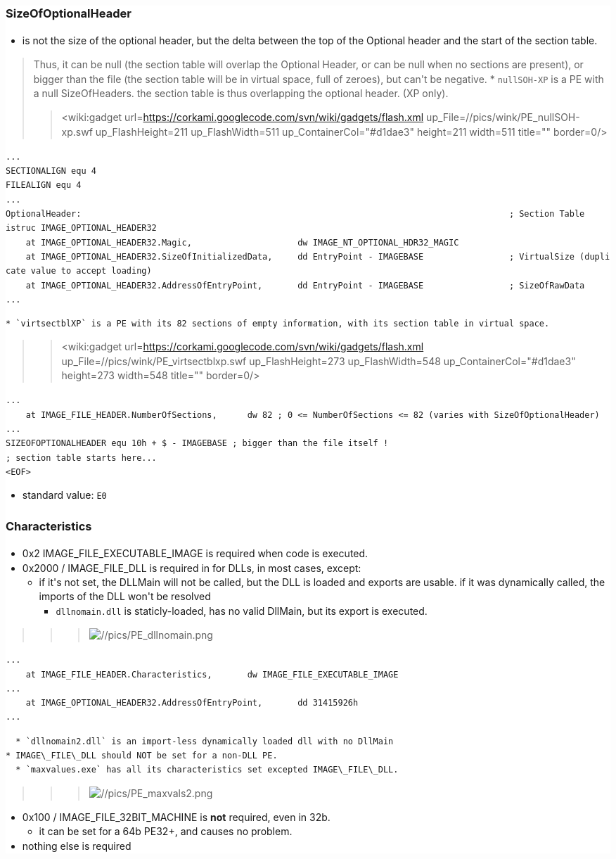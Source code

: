 ### SizeOfOptionalHeader
  * is not the size of the optional header, but the delta between the top of the Optional header and the start of the section table.

> Thus, it can be null (the section table will overlap the Optional Header, or can be null when no sections are present), or bigger than the file (the section table will be in virtual space, full of zeroes), but can't be negative.
    * `nullSOH-XP` is a PE with a null SizeOfHeaders. the section table is thus overlapping the optional header. (XP only).
> > <wiki:gadget url=https://corkami.googlecode.com/svn/wiki/gadgets/flash.xml up\_File=//pics/wink/PE\_nullSOH-xp.swf up\_FlashHeight=211 up\_FlashWidth=511 up\_ContainerCol="#d1dae3" height=211 width=511 title="" border=0/>
```
...
SECTIONALIGN equ 4
FILEALIGN equ 4
...
OptionalHeader:                                                                                     ; Section Table
istruc IMAGE_OPTIONAL_HEADER32
    at IMAGE_OPTIONAL_HEADER32.Magic,                     dw IMAGE_NT_OPTIONAL_HDR32_MAGIC
    at IMAGE_OPTIONAL_HEADER32.SizeOfInitializedData,     dd EntryPoint - IMAGEBASE                 ; VirtualSize (duplicate value to accept loading)
    at IMAGE_OPTIONAL_HEADER32.AddressOfEntryPoint,       dd EntryPoint - IMAGEBASE                 ; SizeOfRawData
...
```
    * `virtsectblXP` is a PE with its 82 sections of empty information, with its section table in virtual space.
> > <wiki:gadget url=https://corkami.googlecode.com/svn/wiki/gadgets/flash.xml up\_File=//pics/wink/PE\_virtsectblxp.swf up\_FlashHeight=273 up\_FlashWidth=548 up\_ContainerCol="#d1dae3" height=273 width=548 title="" border=0/>
```
...
    at IMAGE_FILE_HEADER.NumberOfSections,      dw 82 ; 0 <= NumberOfSections <= 82 (varies with SizeOfOptionalHeader)
...
SIZEOFOPTIONALHEADER equ 10h + $ - IMAGEBASE ; bigger than the file itself !
; section table starts here...
<EOF>
```
  * standard value: `E0`

### Characteristics
  * 0x2 IMAGE\_FILE\_EXECUTABLE\_IMAGE is required when code is executed.
  * 0x2000 / IMAGE\_FILE\_DLL is required in for DLLs, in most cases, except:
    * if it's not set, the DLLMain will not be called, but the DLL is loaded and exports are usable. if it was dynamically called, the imports of the DLL won't be resolved
      * `dllnomain.dll` is staticly-loaded, has no valid DllMain, but its export is executed.
> > > ![//pics/PE_dllnomain.png](//pics/PE_dllnomain.png)
```
...
    at IMAGE_FILE_HEADER.Characteristics,       dw IMAGE_FILE_EXECUTABLE_IMAGE
...
    at IMAGE_OPTIONAL_HEADER32.AddressOfEntryPoint,       dd 31415926h
...
```
      * `dllnomain2.dll` is an import-less dynamically loaded dll with no DllMain
    * IMAGE\_FILE\_DLL should NOT be set for a non-DLL PE.
      * `maxvalues.exe` has all its characteristics set excepted IMAGE\_FILE\_DLL.
> > > ![//pics/PE_maxvals2.png](//pics/PE_maxvals2.png)
  * 0x100 / IMAGE\_FILE\_32BIT\_MACHINE is **not** required, even in 32b.
    * it can be set for a 64b PE32+, and causes no problem.
  * nothing else is required
